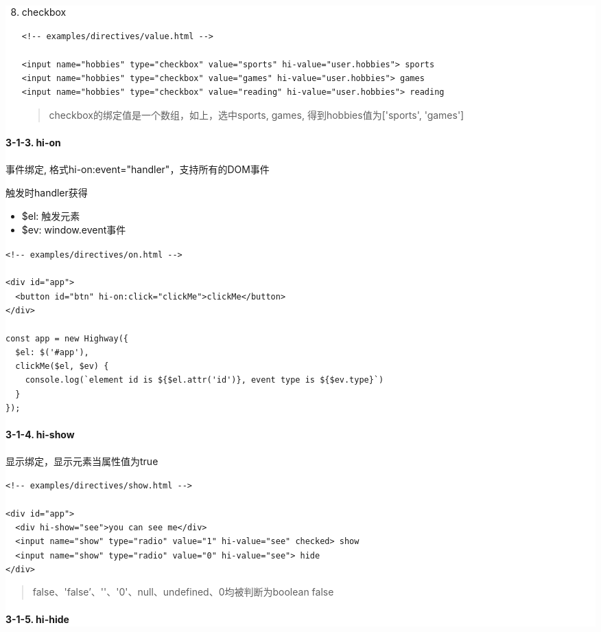 8. checkbox

   ```
   <!-- examples/directives/value.html -->

   <input name="hobbies" type="checkbox" value="sports" hi-value="user.hobbies"> sports
   <input name="hobbies" type="checkbox" value="games" hi-value="user.hobbies"> games
   <input name="hobbies" type="checkbox" value="reading" hi-value="user.hobbies"> reading
   ```

   > checkbox的绑定值是一个数组，如上，选中sports, games, 得到hobbies值为['sports', 'games']



#### 3-1-3. hi-on

事件绑定, 格式hi-on:event="handler"，支持所有的DOM事件

触发时handler获得

* $el: 触发元素
* $ev: window.event事件

```
<!-- examples/directives/on.html -->

<div id="app">
  <button id="btn" hi-on:click="clickMe">clickMe</button>
</div>

const app = new Highway({
  $el: $('#app'),
  clickMe($el, $ev) {
    console.log(`element id is ${$el.attr('id')}, event type is ${$ev.type}`)
  }
});
```



#### 3-1-4. hi-show

显示绑定，显示元素当属性值为true

```
<!-- examples/directives/show.html -->

<div id="app">
  <div hi-show="see">you can see me</div>
  <input name="show" type="radio" value="1" hi-value="see" checked> show
  <input name="show" type="radio" value="0" hi-value="see"> hide
</div>
```

> false、'false’、''、'0'、null、undefined、0均被判断为boolean false



#### 3-1-5. hi-hide
